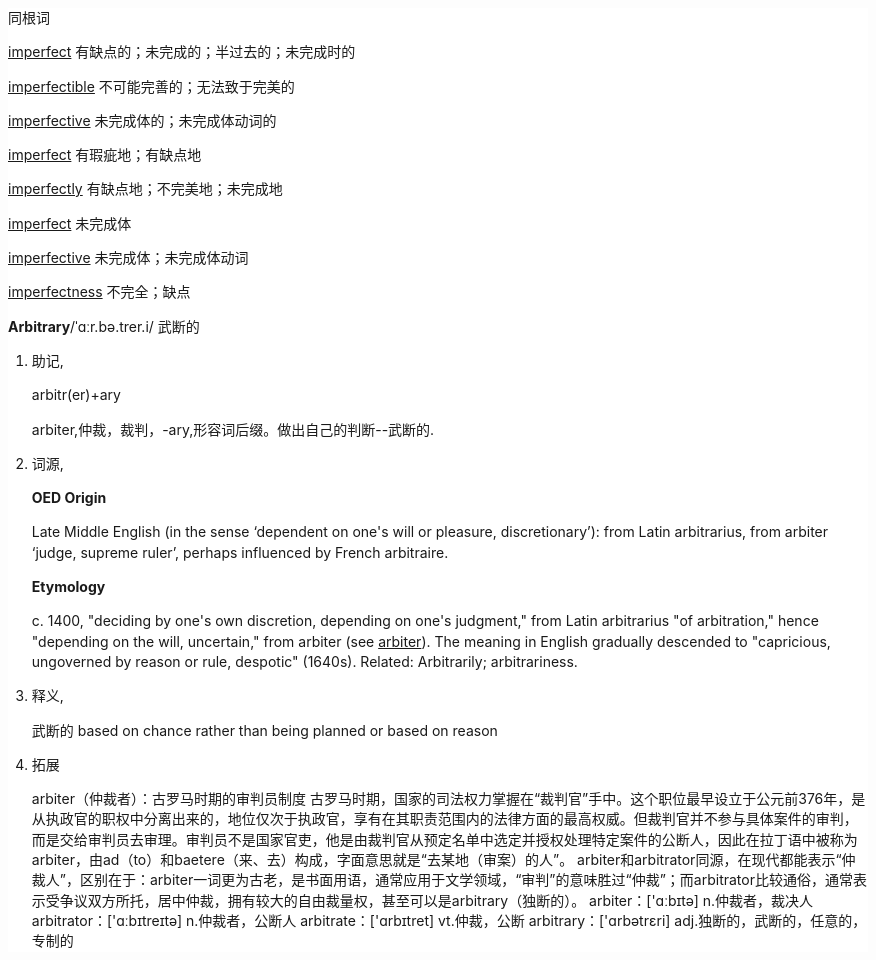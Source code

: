    同根词

   [imperfect](javascript:void(0);) 有缺点的；未完成的；半过去的；未完成时的

   [imperfectible](javascript:void(0);) 不可能完善的；无法致于完美的

   [imperfective](javascript:void(0);) 未完成体的；未完成体动词的

   [imperfect](javascript:void(0);) 有瑕疵地；有缺点地

   [imperfectly](javascript:void(0);) 有缺点地；不完美地；未完成地

   [imperfect](javascript:void(0);) 未完成体

   [imperfective](javascript:void(0);) 未完成体；未完成体动词

   [imperfectness](javascript:void(0);) 不完全；缺点





**Arbitrary**/ˈɑːr.bə.trer.i/ 武断的

1. 助记,

   arbitr(er)+ary

   arbiter,仲裁，裁判，-ary,形容词后缀。做出自己的判断--武断的.

2. 词源,

   **OED Origin**

   Late Middle English (in the sense ‘dependent on one's will or pleasure, discretionary’): from Latin arbitrarius, from arbiter ‘judge, supreme ruler’, perhaps influenced by French arbitraire.

   **Etymology**

   c. 1400, "deciding by one's own discretion, depending on one's judgment," from Latin arbitrarius "of arbitration," hence "depending on the will, uncertain," from arbiter (see [arbiter](https://www.etymonline.com/word/arbiter?ref=etymonline_crossreference)). The meaning in English gradually descended to "capricious, ungoverned by reason or rule, despotic" (1640s). Related: Arbitrarily; arbitrariness.

3. 释义,

   武断的  based on chance rather than being planned or based on reason

4. 拓展

   arbiter（仲裁者）：古罗马时期的审判员制度
   古罗马时期，国家的司法权力掌握在“裁判官”手中。这个职位最早设立于公元前376年，是从执政官的职权中分离出来的，地位仅次于执政官，享有在其职责范围内的法律方面的最高权威。但裁判官并不参与具体案件的审判，而是交给审判员去审理。审判员不是国家官吏，他是由裁判官从预定名单中选定并授权处理特定案件的公断人，因此在拉丁语中被称为arbiter，由ad（to）和baetere（来、去）构成，字面意思就是“去某地（审案）的人”。
   arbiter和arbitrator同源，在现代都能表示“仲裁人”，区别在于：arbiter一词更为古老，是书面用语，通常应用于文学领域，“审判”的意味胜过“仲裁”；而arbitrator比较通俗，通常表示受争议双方所托，居中仲裁，拥有较大的自由裁量权，甚至可以是arbitrary（独断的）。
   arbiter：['ɑːbɪtə] n.仲裁者，裁决人
   arbitrator：['ɑːbɪtreɪtə] n.仲裁者，公断人
   arbitrate：['ɑrbɪtret] vt.仲裁，公断
   arbitrary：['ɑrbətrɛri] adj.独断的，武断的，任意的，专制的

